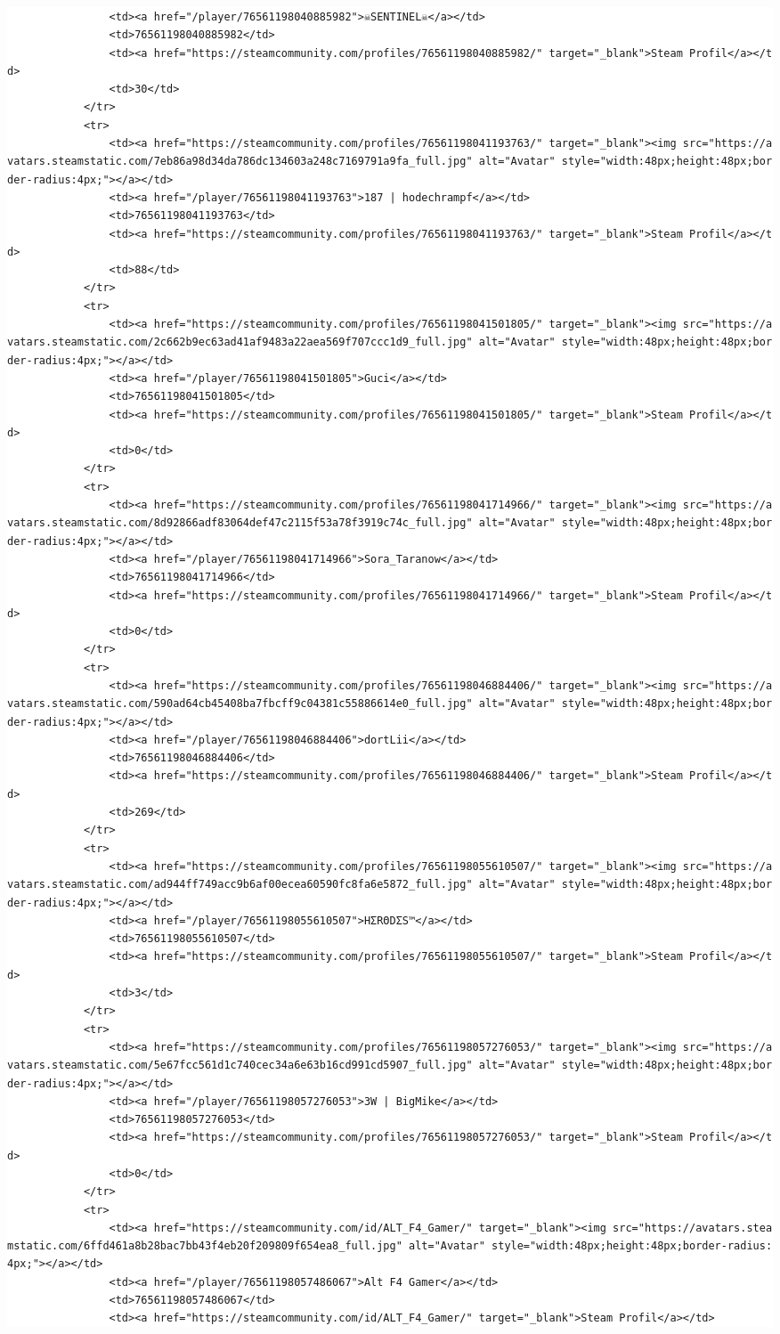                    <td><a href="/player/76561198040885982">☠SENTINEL☠</a></td>
                    <td>76561198040885982</td>
                    <td><a href="https://steamcommunity.com/profiles/76561198040885982/" target="_blank">Steam Profil</a></td>
                    <td>30</td>
                </tr>
                <tr>
                    <td><a href="https://steamcommunity.com/profiles/76561198041193763/" target="_blank"><img src="https://avatars.steamstatic.com/7eb86a98d34da786dc134603a248c7169791a9fa_full.jpg" alt="Avatar" style="width:48px;height:48px;border-radius:4px;"></a></td>
                    <td><a href="/player/76561198041193763">187 | hodechrampf</a></td>
                    <td>76561198041193763</td>
                    <td><a href="https://steamcommunity.com/profiles/76561198041193763/" target="_blank">Steam Profil</a></td>
                    <td>88</td>
                </tr>
                <tr>
                    <td><a href="https://steamcommunity.com/profiles/76561198041501805/" target="_blank"><img src="https://avatars.steamstatic.com/2c662b9ec63ad41af9483a22aea569f707ccc1d9_full.jpg" alt="Avatar" style="width:48px;height:48px;border-radius:4px;"></a></td>
                    <td><a href="/player/76561198041501805">Guci</a></td>
                    <td>76561198041501805</td>
                    <td><a href="https://steamcommunity.com/profiles/76561198041501805/" target="_blank">Steam Profil</a></td>
                    <td>0</td>
                </tr>
                <tr>
                    <td><a href="https://steamcommunity.com/profiles/76561198041714966/" target="_blank"><img src="https://avatars.steamstatic.com/8d92866adf83064def47c2115f53a78f3919c74c_full.jpg" alt="Avatar" style="width:48px;height:48px;border-radius:4px;"></a></td>
                    <td><a href="/player/76561198041714966">Sora_Taranow</a></td>
                    <td>76561198041714966</td>
                    <td><a href="https://steamcommunity.com/profiles/76561198041714966/" target="_blank">Steam Profil</a></td>
                    <td>0</td>
                </tr>
                <tr>
                    <td><a href="https://steamcommunity.com/profiles/76561198046884406/" target="_blank"><img src="https://avatars.steamstatic.com/590ad64cb45408ba7fbcff9c04381c55886614e0_full.jpg" alt="Avatar" style="width:48px;height:48px;border-radius:4px;"></a></td>
                    <td><a href="/player/76561198046884406">dortLii</a></td>
                    <td>76561198046884406</td>
                    <td><a href="https://steamcommunity.com/profiles/76561198046884406/" target="_blank">Steam Profil</a></td>
                    <td>269</td>
                </tr>
                <tr>
                    <td><a href="https://steamcommunity.com/profiles/76561198055610507/" target="_blank"><img src="https://avatars.steamstatic.com/ad944ff749acc9b6af00ecea60590fc8fa6e5872_full.jpg" alt="Avatar" style="width:48px;height:48px;border-radius:4px;"></a></td>
                    <td><a href="/player/76561198055610507">ΗΣRΘDΣS™</a></td>
                    <td>76561198055610507</td>
                    <td><a href="https://steamcommunity.com/profiles/76561198055610507/" target="_blank">Steam Profil</a></td>
                    <td>3</td>
                </tr>
                <tr>
                    <td><a href="https://steamcommunity.com/profiles/76561198057276053/" target="_blank"><img src="https://avatars.steamstatic.com/5e67fcc561d1c740cec34a6e63b16cd991cd5907_full.jpg" alt="Avatar" style="width:48px;height:48px;border-radius:4px;"></a></td>
                    <td><a href="/player/76561198057276053">3W | BigMike</a></td>
                    <td>76561198057276053</td>
                    <td><a href="https://steamcommunity.com/profiles/76561198057276053/" target="_blank">Steam Profil</a></td>
                    <td>0</td>
                </tr>
                <tr>
                    <td><a href="https://steamcommunity.com/id/ALT_F4_Gamer/" target="_blank"><img src="https://avatars.steamstatic.com/6ffd461a8b28bac7bb43f4eb20f209809f654ea8_full.jpg" alt="Avatar" style="width:48px;height:48px;border-radius:4px;"></a></td>
                    <td><a href="/player/76561198057486067">Alt F4 Gamer</a></td>
                    <td>76561198057486067</td>
                    <td><a href="https://steamcommunity.com/id/ALT_F4_Gamer/" target="_blank">Steam Profil</a></td>